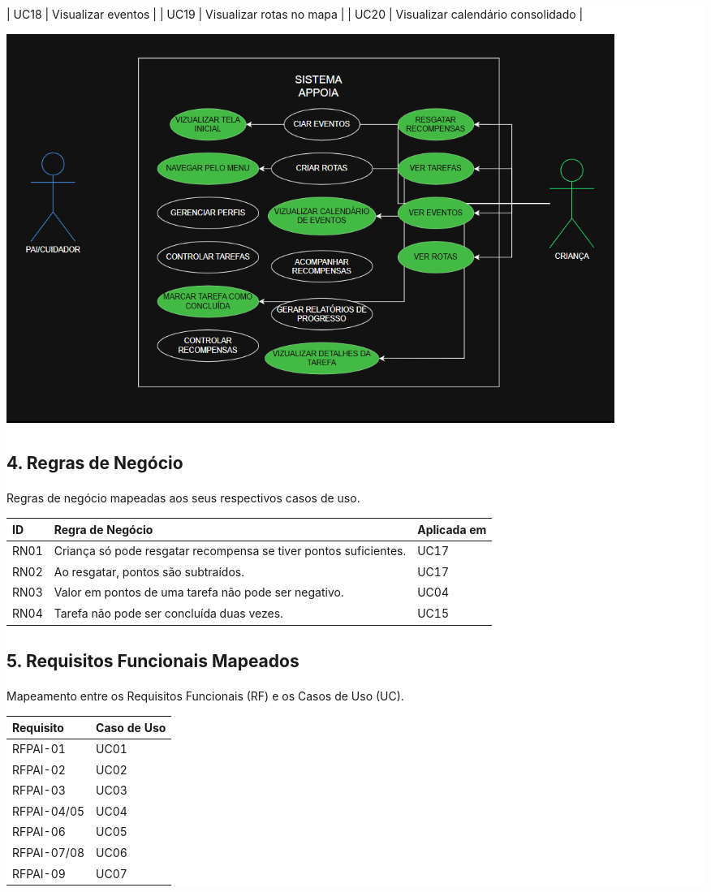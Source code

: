 | UC18 | Visualizar eventos |
| UC19 | Visualizar rotas no mapa |
| UC20 | Visualizar calendário consolidado |

![Diagrama detalhando os casos de uso específicos do ator Criança.](caso-de-uso-crianca.png)

## 4. Regras de Negócio

Regras de negócio mapeadas aos seus respectivos casos de uso.

| ID | Regra de Negócio | Aplicada em |
| :--- | :--- | :--- |
| RN01 | Criança só pode resgatar recompensa se tiver pontos suficientes. | UC17  |
| RN02 | Ao resgatar, pontos são subtraídos. | UC17  |
| RN03 | Valor em pontos de uma tarefa não pode ser negativo. | UC04  |
| RN04 | Tarefa não pode ser concluída duas vezes. | UC15  |

## 5. Requisitos Funcionais Mapeados

Mapeamento entre os Requisitos Funcionais (RF) e os Casos de Uso (UC).

| Requisito | Caso de Uso |
| :--- | :--- |
| RFPAI-01 | UC01  |
| RFPAI-02 | UC02  |
| RFPAI-03 | UC03  |
| RFPAI-04/05 | UC04  |
| RFPAI-06 | UC05  |
| RFPAI-07/08 | UC06  |
| RFPAI-09 | UC07  |